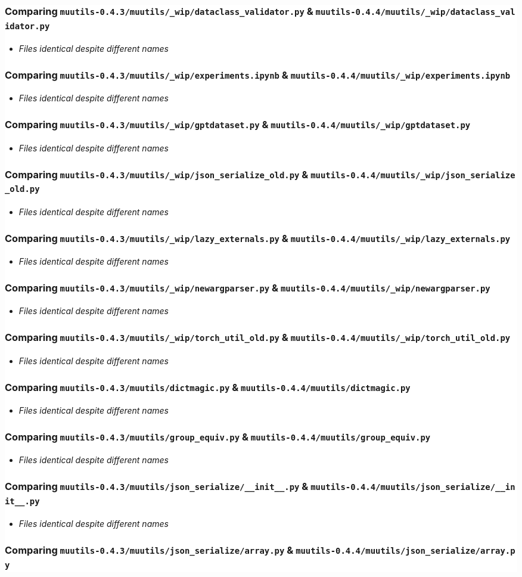 ### Comparing `muutils-0.4.3/muutils/_wip/dataclass_validator.py` & `muutils-0.4.4/muutils/_wip/dataclass_validator.py`

 * *Files identical despite different names*

### Comparing `muutils-0.4.3/muutils/_wip/experiments.ipynb` & `muutils-0.4.4/muutils/_wip/experiments.ipynb`

 * *Files identical despite different names*

### Comparing `muutils-0.4.3/muutils/_wip/gptdataset.py` & `muutils-0.4.4/muutils/_wip/gptdataset.py`

 * *Files identical despite different names*

### Comparing `muutils-0.4.3/muutils/_wip/json_serialize_old.py` & `muutils-0.4.4/muutils/_wip/json_serialize_old.py`

 * *Files identical despite different names*

### Comparing `muutils-0.4.3/muutils/_wip/lazy_externals.py` & `muutils-0.4.4/muutils/_wip/lazy_externals.py`

 * *Files identical despite different names*

### Comparing `muutils-0.4.3/muutils/_wip/newargparser.py` & `muutils-0.4.4/muutils/_wip/newargparser.py`

 * *Files identical despite different names*

### Comparing `muutils-0.4.3/muutils/_wip/torch_util_old.py` & `muutils-0.4.4/muutils/_wip/torch_util_old.py`

 * *Files identical despite different names*

### Comparing `muutils-0.4.3/muutils/dictmagic.py` & `muutils-0.4.4/muutils/dictmagic.py`

 * *Files identical despite different names*

### Comparing `muutils-0.4.3/muutils/group_equiv.py` & `muutils-0.4.4/muutils/group_equiv.py`

 * *Files identical despite different names*

### Comparing `muutils-0.4.3/muutils/json_serialize/__init__.py` & `muutils-0.4.4/muutils/json_serialize/__init__.py`

 * *Files identical despite different names*

### Comparing `muutils-0.4.3/muutils/json_serialize/array.py` & `muutils-0.4.4/muutils/json_serialize/array.py`
